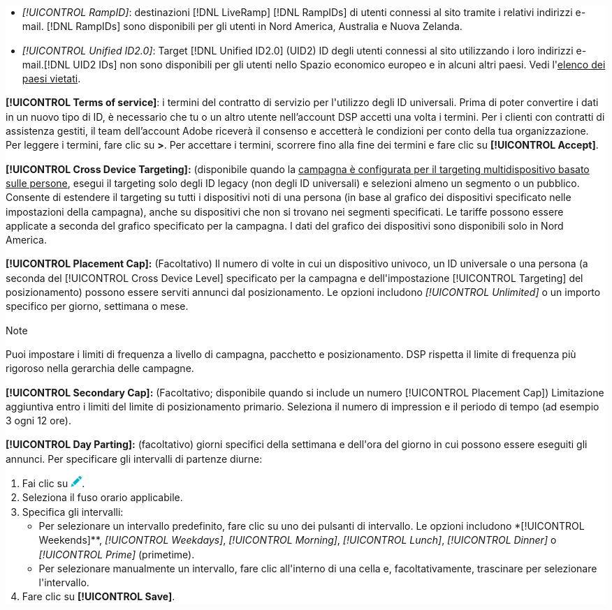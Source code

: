    * *[!UICONTROL RampID]*: destinazioni [!DNL LiveRamp] [!DNL RampIDs] di utenti connessi al sito tramite i relativi indirizzi e-mail. [!DNL RampIDs] sono disponibili per gli utenti in Nord America, Australia e Nuova Zelanda.

   * *[!UICONTROL Unified ID2.0]*: Target [!DNL Unified ID2.0] (UID2) ID degli utenti connessi al sito utilizzando i loro indirizzi e-mail.[!DNL UID2 IDs] non sono disponibili per gli utenti nello Spazio economico europeo e in alcuni altri paesi. Vedi l&#39;[elenco dei paesi vietati](/help/policies/universal-id-policy.md#prohibited-countries-uid2).

  **[!UICONTROL Terms of service]**: i termini del contratto di servizio per l&#39;utilizzo degli ID universali. Prima di poter convertire i dati in un nuovo tipo di ID, è necessario che tu o un altro utente nell’account DSP accetti una volta i termini. Per i clienti con contratti di assistenza gestiti, il team dell’account Adobe riceverà il consenso e accetterà le condizioni per conto della tua organizzazione. Per leggere i termini, fare clic su **>**. Per accettare i termini, scorrere fino alla fine dei termini e fare clic su **[!UICONTROL Accept]**.

**[!UICONTROL Cross Device Targeting]:** (disponibile quando la [campagna è configurata per il targeting multidispositivo basato sulle persone](/help/dsp/campaign-management/campaigns/campaign-settings.md), esegui il targeting solo degli ID legacy (non degli ID universali) e selezioni almeno un segmento o un pubblico. Consente di estendere il targeting su tutti i dispositivi noti di una persona (in base al grafico dei dispositivi specificato nelle impostazioni della campagna), anche su dispositivi che non si trovano nei segmenti specificati. Le tariffe possono essere applicate a seconda del grafico specificato per la campagna. I dati del grafico dei dispositivi sono disponibili solo in Nord America.

**[!UICONTROL Placement Cap]:** (Facoltativo) Il numero di volte in cui un dispositivo univoco, un ID universale o una persona (a seconda del [!UICONTROL Cross Device Level] specificato per la campagna e dell&#39;impostazione [!UICONTROL Targeting] del posizionamento) possono essere serviti annunci dal posizionamento. Le opzioni includono *[!UICONTROL Unlimited]* o un importo specifico per giorno, settimana o mese.

>[!NOTE]
>
> Puoi impostare i limiti di frequenza a livello di campagna, pacchetto e posizionamento. DSP rispetta il limite di frequenza più rigoroso nella gerarchia delle campagne.

**[!UICONTROL Secondary Cap]:** (Facoltativo; disponibile quando si include un numero [!UICONTROL Placement Cap]) Limitazione aggiuntiva entro i limiti del limite di posizionamento primario. Seleziona il numero di impression e il periodo di tempo (ad esempio 3 ogni 12 ore).

**[!UICONTROL Day Parting]:** (facoltativo) giorni specifici della settimana e dell&#39;ora del giorno in cui possono essere eseguiti gli annunci. Per specificare gli intervalli di partenze diurne:

1. Fai clic su ![Modifica](/help/dsp/assets/edit.png).
1. Seleziona il fuso orario applicabile.
1. Specifica gli intervalli:
   * Per selezionare un intervallo predefinito, fare clic su uno dei pulsanti di intervallo. Le opzioni includono *[!UICONTROL Weekends]**, *[!UICONTROL Weekdays]*, *[!UICONTROL Morning]*, *[!UICONTROL Lunch]*, *[!UICONTROL Dinner]* o *[!UICONTROL Prime]* (primetime).
   * Per selezionare manualmente un intervallo, fare clic all&#39;interno di una cella e, facoltativamente, trascinare per selezionare l&#39;intervallo.
1. Fare clic su **[!UICONTROL Save]**.
